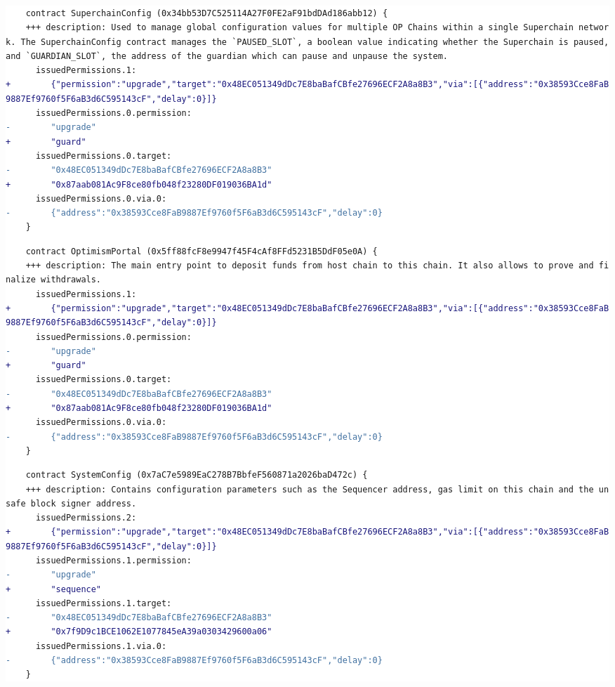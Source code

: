 ```diff
    contract SuperchainConfig (0x34bb53D7C525114A27F0FE2aF91bdDAd186abb12) {
    +++ description: Used to manage global configuration values for multiple OP Chains within a single Superchain network. The SuperchainConfig contract manages the `PAUSED_SLOT`, a boolean value indicating whether the Superchain is paused, and `GUARDIAN_SLOT`, the address of the guardian which can pause and unpause the system.
      issuedPermissions.1:
+        {"permission":"upgrade","target":"0x48EC051349dDc7E8baBafCBfe27696ECF2A8a8B3","via":[{"address":"0x38593Cce8FaB9887Ef9760f5F6aB3d6C595143cF","delay":0}]}
      issuedPermissions.0.permission:
-        "upgrade"
+        "guard"
      issuedPermissions.0.target:
-        "0x48EC051349dDc7E8baBafCBfe27696ECF2A8a8B3"
+        "0x87aab081Ac9F8ce80fb048f23280DF019036BA1d"
      issuedPermissions.0.via.0:
-        {"address":"0x38593Cce8FaB9887Ef9760f5F6aB3d6C595143cF","delay":0}
    }
```

```diff
    contract OptimismPortal (0x5ff88fcF8e9947f45F4cAf8FFd5231B5DdF05e0A) {
    +++ description: The main entry point to deposit funds from host chain to this chain. It also allows to prove and finalize withdrawals.
      issuedPermissions.1:
+        {"permission":"upgrade","target":"0x48EC051349dDc7E8baBafCBfe27696ECF2A8a8B3","via":[{"address":"0x38593Cce8FaB9887Ef9760f5F6aB3d6C595143cF","delay":0}]}
      issuedPermissions.0.permission:
-        "upgrade"
+        "guard"
      issuedPermissions.0.target:
-        "0x48EC051349dDc7E8baBafCBfe27696ECF2A8a8B3"
+        "0x87aab081Ac9F8ce80fb048f23280DF019036BA1d"
      issuedPermissions.0.via.0:
-        {"address":"0x38593Cce8FaB9887Ef9760f5F6aB3d6C595143cF","delay":0}
    }
```

```diff
    contract SystemConfig (0x7aC7e5989EaC278B7BbfeF560871a2026baD472c) {
    +++ description: Contains configuration parameters such as the Sequencer address, gas limit on this chain and the unsafe block signer address.
      issuedPermissions.2:
+        {"permission":"upgrade","target":"0x48EC051349dDc7E8baBafCBfe27696ECF2A8a8B3","via":[{"address":"0x38593Cce8FaB9887Ef9760f5F6aB3d6C595143cF","delay":0}]}
      issuedPermissions.1.permission:
-        "upgrade"
+        "sequence"
      issuedPermissions.1.target:
-        "0x48EC051349dDc7E8baBafCBfe27696ECF2A8a8B3"
+        "0x7f9D9c1BCE1062E1077845eA39a0303429600a06"
      issuedPermissions.1.via.0:
-        {"address":"0x38593Cce8FaB9887Ef9760f5F6aB3d6C595143cF","delay":0}
    }
```

